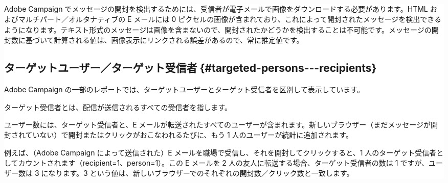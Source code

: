 Adobe Campaign でメッセージの開封を検出するためには、受信者が電子メールで画像をダウンロードする必要があります。HTML およびマルチパート／オルタナティブの E メールには 0 ピクセルの画像が含まれており、これによって開封されたメッセージを検出できるようになります。テキスト形式のメッセージは画像を含まないので、開封されたかどうかを検出することは不可能です。メッセージの開封数に基づいて計算される値は、画像表示にリンクされる誤差があるので、常に推定値です。

## ターゲットユーザー／ターゲット受信者 {#targeted-persons---recipients}

Adobe Campaign の一部のレポートでは、ターゲットユーザーとターゲット受信者を区別して表示しています。

ターゲット受信者とは、配信が送信されるすべての受信者を指します。

ユーザー数には、ターゲット受信者と、E メールが転送されたすべてのユーザーが含まれます。新しいブラウザー（まだメッセージが開封されていない）で開封またはクリックがおこなわれるたびに、もう 1 人のユーザーが統計に追加されます。

例えば、（Adobe Campaign によって送信された）E メールを職場で受信し、それを開封してクリックすると、1 人のターゲット受信者としてカウントされます（recipient=1、person=1）。この E メールを 2 人の友人に転送する場合、ターゲット受信者の数は 1 ですが、ユーザー数は 3 になります。3 という値は、新しいブラウザーでのそれぞれの開封数／クリック数と一致します。
